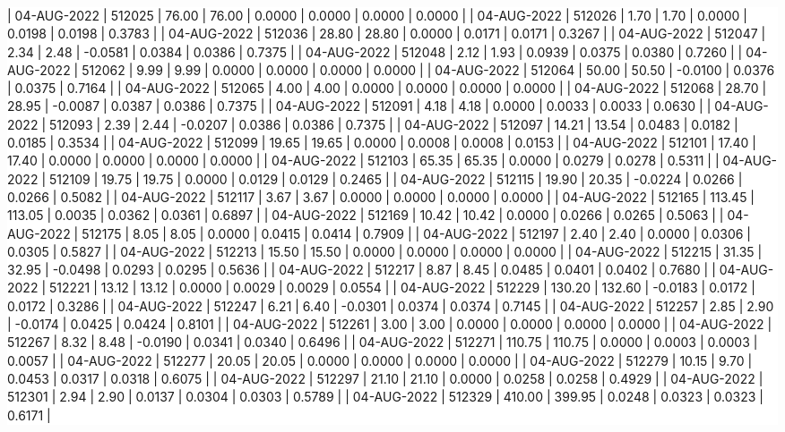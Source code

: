 | 04-AUG-2022 | 512025 | 76.00 | 76.00 | 0.0000 | 0.0000 | 0.0000 | 0.0000 |
| 04-AUG-2022 | 512026 | 1.70 | 1.70 | 0.0000 | 0.0198 | 0.0198 | 0.3783 |
| 04-AUG-2022 | 512036 | 28.80 | 28.80 | 0.0000 | 0.0171 | 0.0171 | 0.3267 |
| 04-AUG-2022 | 512047 | 2.34 | 2.48 | -0.0581 | 0.0384 | 0.0386 | 0.7375 |
| 04-AUG-2022 | 512048 | 2.12 | 1.93 | 0.0939 | 0.0375 | 0.0380 | 0.7260 |
| 04-AUG-2022 | 512062 | 9.99 | 9.99 | 0.0000 | 0.0000 | 0.0000 | 0.0000 |
| 04-AUG-2022 | 512064 | 50.00 | 50.50 | -0.0100 | 0.0376 | 0.0375 | 0.7164 |
| 04-AUG-2022 | 512065 | 4.00 | 4.00 | 0.0000 | 0.0000 | 0.0000 | 0.0000 |
| 04-AUG-2022 | 512068 | 28.70 | 28.95 | -0.0087 | 0.0387 | 0.0386 | 0.7375 |
| 04-AUG-2022 | 512091 | 4.18 | 4.18 | 0.0000 | 0.0033 | 0.0033 | 0.0630 |
| 04-AUG-2022 | 512093 | 2.39 | 2.44 | -0.0207 | 0.0386 | 0.0386 | 0.7375 |
| 04-AUG-2022 | 512097 | 14.21 | 13.54 | 0.0483 | 0.0182 | 0.0185 | 0.3534 |
| 04-AUG-2022 | 512099 | 19.65 | 19.65 | 0.0000 | 0.0008 | 0.0008 | 0.0153 |
| 04-AUG-2022 | 512101 | 17.40 | 17.40 | 0.0000 | 0.0000 | 0.0000 | 0.0000 |
| 04-AUG-2022 | 512103 | 65.35 | 65.35 | 0.0000 | 0.0279 | 0.0278 | 0.5311 |
| 04-AUG-2022 | 512109 | 19.75 | 19.75 | 0.0000 | 0.0129 | 0.0129 | 0.2465 |
| 04-AUG-2022 | 512115 | 19.90 | 20.35 | -0.0224 | 0.0266 | 0.0266 | 0.5082 |
| 04-AUG-2022 | 512117 | 3.67 | 3.67 | 0.0000 | 0.0000 | 0.0000 | 0.0000 |
| 04-AUG-2022 | 512165 | 113.45 | 113.05 | 0.0035 | 0.0362 | 0.0361 | 0.6897 |
| 04-AUG-2022 | 512169 | 10.42 | 10.42 | 0.0000 | 0.0266 | 0.0265 | 0.5063 |
| 04-AUG-2022 | 512175 | 8.05 | 8.05 | 0.0000 | 0.0415 | 0.0414 | 0.7909 |
| 04-AUG-2022 | 512197 | 2.40 | 2.40 | 0.0000 | 0.0306 | 0.0305 | 0.5827 |
| 04-AUG-2022 | 512213 | 15.50 | 15.50 | 0.0000 | 0.0000 | 0.0000 | 0.0000 |
| 04-AUG-2022 | 512215 | 31.35 | 32.95 | -0.0498 | 0.0293 | 0.0295 | 0.5636 |
| 04-AUG-2022 | 512217 | 8.87 | 8.45 | 0.0485 | 0.0401 | 0.0402 | 0.7680 |
| 04-AUG-2022 | 512221 | 13.12 | 13.12 | 0.0000 | 0.0029 | 0.0029 | 0.0554 |
| 04-AUG-2022 | 512229 | 130.20 | 132.60 | -0.0183 | 0.0172 | 0.0172 | 0.3286 |
| 04-AUG-2022 | 512247 | 6.21 | 6.40 | -0.0301 | 0.0374 | 0.0374 | 0.7145 |
| 04-AUG-2022 | 512257 | 2.85 | 2.90 | -0.0174 | 0.0425 | 0.0424 | 0.8101 |
| 04-AUG-2022 | 512261 | 3.00 | 3.00 | 0.0000 | 0.0000 | 0.0000 | 0.0000 |
| 04-AUG-2022 | 512267 | 8.32 | 8.48 | -0.0190 | 0.0341 | 0.0340 | 0.6496 |
| 04-AUG-2022 | 512271 | 110.75 | 110.75 | 0.0000 | 0.0003 | 0.0003 | 0.0057 |
| 04-AUG-2022 | 512277 | 20.05 | 20.05 | 0.0000 | 0.0000 | 0.0000 | 0.0000 |
| 04-AUG-2022 | 512279 | 10.15 | 9.70 | 0.0453 | 0.0317 | 0.0318 | 0.6075 |
| 04-AUG-2022 | 512297 | 21.10 | 21.10 | 0.0000 | 0.0258 | 0.0258 | 0.4929 |
| 04-AUG-2022 | 512301 | 2.94 | 2.90 | 0.0137 | 0.0304 | 0.0303 | 0.5789 |
| 04-AUG-2022 | 512329 | 410.00 | 399.95 | 0.0248 | 0.0323 | 0.0323 | 0.6171 |